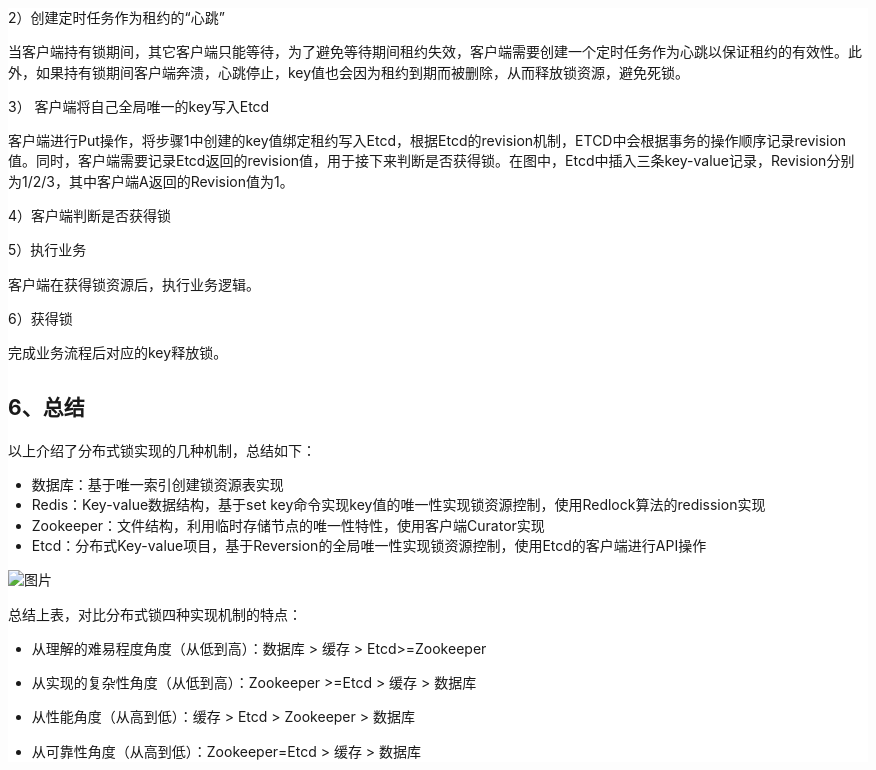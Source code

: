2）创建定时任务作为租约的“心跳”

当客户端持有锁期间，其它客户端只能等待，为了避免等待期间租约失效，客户端需要创建一个定时任务作为心跳以保证租约的有效性。此外，如果持有锁期间客户端奔溃，心跳停止，key值也会因为租约到期而被删除，从而释放锁资源，避免死锁。

3） 客户端将自己全局唯一的key写入Etcd

客户端进行Put操作，将步骤1中创建的key值绑定租约写入Etcd，根据Etcd的revision机制，ETCD中会根据事务的操作顺序记录revision值。同时，客户端需要记录Etcd返回的revision值，用于接下来判断是否获得锁。在图中，Etcd中插入三条key-value记录，Revision分别为1/2/3，其中客户端A返回的Revision值为1。

4）客户端判断是否获得锁

5）执行业务

客户端在获得锁资源后，执行业务逻辑。

6）获得锁

完成业务流程后对应的key释放锁。

## 6、总结

以上介绍了分布式锁实现的几种机制，总结如下：

- 数据库：基于唯一索引创建锁资源表实现
- Redis：Key-value数据结构，基于set key命令实现key值的唯一性实现锁资源控制，使用Redlock算法的redission实现
- Zookeeper：文件结构，利用临时存储节点的唯一性特性，使用客户端Curator实现
- Etcd：分布式Key-value项目，基于Reversion的全局唯一性实现锁资源控制，使用Etcd的客户端进行API操作

![图片](https://mc.wsh-study.com/mkdocs/分布式锁解决方案/4.png)

总结上表，对比分布式锁四种实现机制的特点：

* 从理解的难易程度角度（从低到高）：数据库 > 缓存 > Etcd>=Zookeeper

* 从实现的复杂性角度（从低到高）：Zookeeper >=Etcd > 缓存 > 数据库

* 从性能角度（从高到低）：缓存 > Etcd > Zookeeper > 数据库

* 从可靠性角度（从高到低）：Zookeeper=Etcd > 缓存 > 数据库

